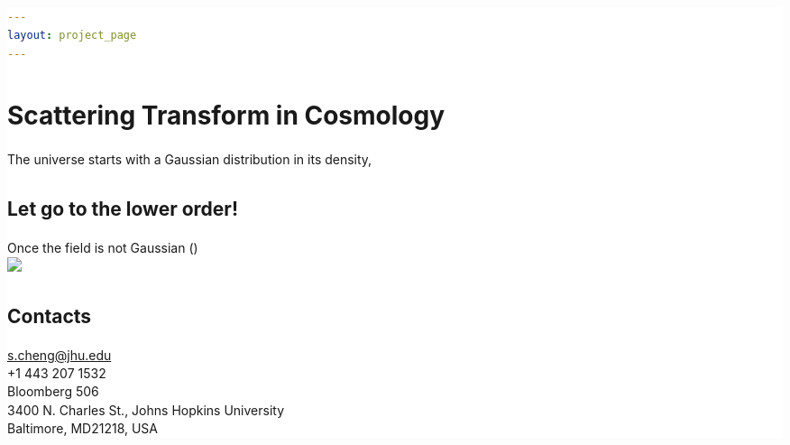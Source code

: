 ```yaml
---
layout: project_page
---
```


# Scattering Transform in Cosmology

The universe starts with a Gaussian distribution in its density, 


## Let go to the lower order!

Once the field is not Gaussian ()
<br>
<img src="https://png" width="100%" />

## Contacts
s.cheng@jhu.edu
<br>
+1 443 207 1532
<br>
Bloomberg 506
<br>
3400 N. Charles St., Johns Hopkins University
<br>
Baltimore, MD21218, USA
